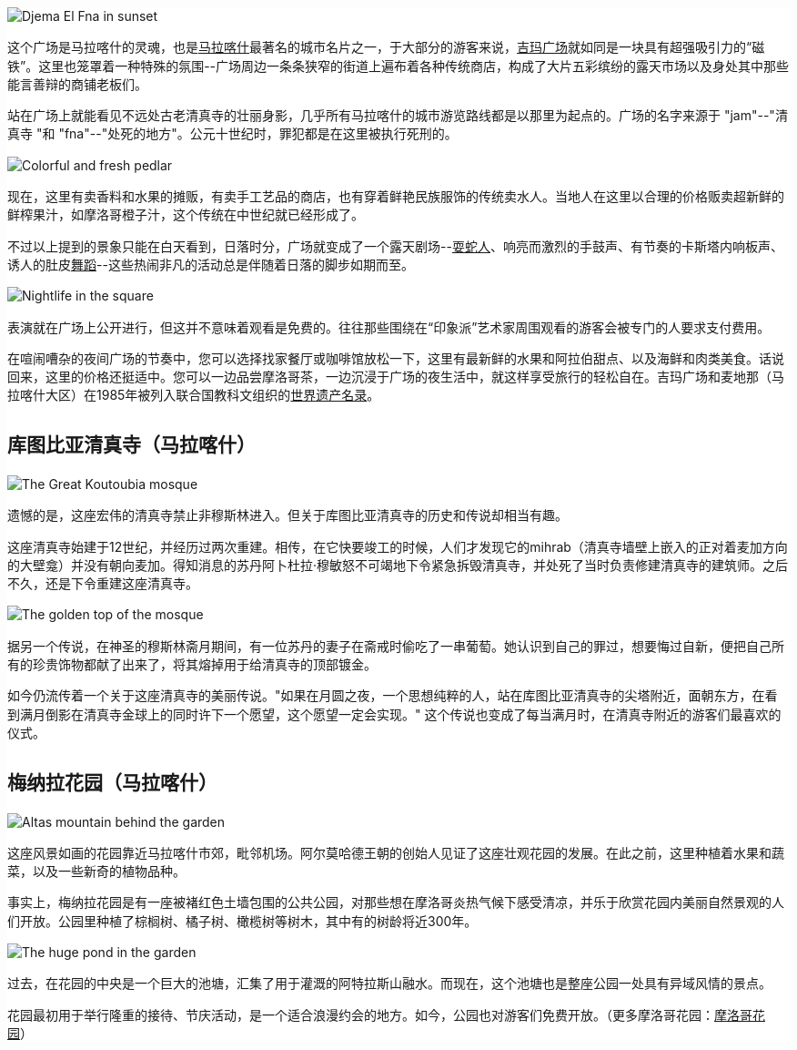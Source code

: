 ![Djema El Fna in sunset](/uploads/1586662412968.jpg "Djema El Fna in sunset")

这个广场是马拉喀什的灵魂，也是[马拉喀什](/en/destinations/nightlife-in-marrakech/ "马拉喀什")最著名的城市名片之一，于大部分的游客来说，[吉玛广场](/zh/destinations/the-jeema-el-fna-square-and-its-snake-charmers/ "吉玛广场")就如同是一块具有超强吸引力的“磁铁”。这里也笼罩着一种特殊的氛围--广场周边一条条狭窄的街道上遍布着各种传统商店，构成了大片五彩缤纷的露天市场以及身处其中那些能言善辩的商铺老板们。

站在广场上就能看见不远处古老清真寺的壮丽身影，几乎所有马拉喀什的城市游览路线都是以那里为起点的。广场的名字来源于 "jam"--"清真寺 "和 "fna"--"处死的地方"。公元十世纪时，罪犯都是在这里被执行死刑的。

![Colorful and fresh pedlar](/uploads/1586662369129.jpg "Colorful and fresh pedlar")

现在，这里有卖香料和水果的摊贩，有卖手工艺品的商店，也有穿着鲜艳民族服饰的传统卖水人。当地人在这里以合理的价格贩卖超新鲜的鲜榨果汁，如摩洛哥橙子汁，这个传统在中世纪就已经形成了。

不过以上提到的景象只能在白天看到，日落时分，广场就变成了一个露天剧场--[耍蛇人](/zh/destinations/the-jeema-el-fna-square-and-its-snake-charmers/ "吉玛广场")、响亮而激烈的手鼓声、有节奏的卡斯塔内响板声、诱人的肚皮[舞蹈](/en/blog/music-and-traditional-dances-from-morocco/ "摩洛哥音乐与舞蹈")--这些热闹非凡的活动总是伴随着日落的脚步如期而至。

![Nightlife in the square](/uploads/1586662357701.jpg "Nightlife in the square")

表演就在广场上公开进行，但这并不意味着观看是免费的。往往那些围绕在“印象派”艺术家周围观看的游客会被专门的人要求支付费用。

在喧闹嘈杂的夜间广场的节奏中，您可以选择找家餐厅或咖啡馆放松一下，这里有最新鲜的水果和阿拉伯甜点、以及海鲜和肉类美食。话说回来，这里的价格还挺适中。您可以一边品尝摩洛哥茶，一边沉浸于广场的夜生活中，就这样享受旅行的轻松自在。吉玛广场和麦地那（马拉喀什大区）在1985年被列入联合国教科文组织的[世界遗产名录](/zh/blog/unesco-in-morocco/ "摩洛哥世界遗产名录")。

## **库图比亚清真寺（马拉喀什）**

![The Great Koutoubia mosque](/uploads/1586662482924.jpg "The Great Koutoubia mosque")

遗憾的是，这座宏伟的清真寺禁止非穆斯林进入。但关于库图比亚清真寺的历史和传说却相当有趣。

这座清真寺始建于12世纪，并经历过两次重建。相传，在它快要竣工的时候，人们才发现它的mihrab（清真寺墙壁上嵌入的正对着麦加方向的大壁龛）并没有朝向麦加。得知消息的苏丹阿卜杜拉·穆敏怒不可竭地下令紧急拆毁清真寺，并处死了当时负责修建清真寺的建筑师。之后不久，还是下令重建这座清真寺。

![The golden top of the mosque](/uploads/1586662397795.jpg "The golden top of the mosque")

据另一个传说，在神圣的穆斯林斋月期间，有一位苏丹的妻子在斋戒时偷吃了一串葡萄。她认识到自己的罪过，想要悔过自新，便把自己所有的珍贵饰物都献了出来了，将其熔掉用于给清真寺的顶部镀金。

如今仍流传着一个关于这座清真寺的美丽传说。"如果在月圆之夜，一个思想纯粹的人，站在库图比亚清真寺的尖塔附近，面朝东方，在看到满月倒影在清真寺金球上的同时许下一个愿望，这个愿望一定会实现。" 这个传说也变成了每当满月时，在清真寺附近的游客们最喜欢的仪式。

## **梅纳拉花园（马拉喀什）**

![Altas mountain behind the garden](/uploads/1586662731465.jpg "Altas mountain behind the garden")

这座风景如画的花园靠近马拉喀什市郊，毗邻机场。阿尔莫哈德王朝的创始人见证了这座壮观花园的发展。在此之前，这里种植着水果和蔬菜，以及一些新奇的植物品种。

事实上，梅纳拉花园是有一座被褚红色土墙包围的公共公园，对那些想在摩洛哥炎热气候下感受清凉，并乐于欣赏花园内美丽自然景观的人们开放。公园里种植了棕榈树、橘子树、橄榄树等树木，其中有的树龄将近300年。

![The huge pond in the garden](/uploads/1586662742104.jpg "The huge pond in the garden")

过去，在花园的中央是一个巨大的池塘，汇集了用于灌溉的阿特拉斯山融水。而现在，这个池塘也是整座公园一处具有异域风情的景点。

花园最初用于举行隆重的接待、节庆活动，是一个适合浪漫约会的地方。如今，公园也对游客们免费开放。（更多摩洛哥花园：[摩洛哥花园](/zh/blog/gardens-in-morocco/ "摩洛哥的花园")）
